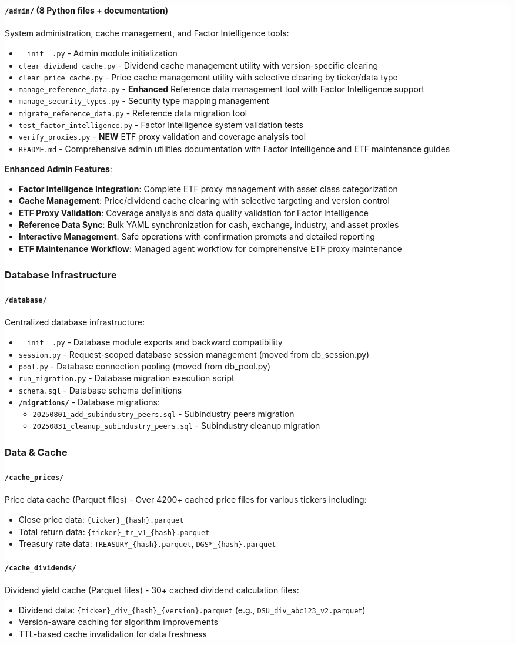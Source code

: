 #### `/admin/` (8 Python files + documentation)
System administration, cache management, and Factor Intelligence tools:
- `__init__.py` - Admin module initialization
- `clear_dividend_cache.py` - Dividend cache management utility with version-specific clearing
- `clear_price_cache.py` - Price cache management utility with selective clearing by ticker/data type
- `manage_reference_data.py` - **Enhanced** Reference data management tool with Factor Intelligence support
- `manage_security_types.py` - Security type mapping management
- `migrate_reference_data.py` - Reference data migration tool
- `test_factor_intelligence.py` - Factor Intelligence system validation tests
- `verify_proxies.py` - **NEW** ETF proxy validation and coverage analysis tool
- `README.md` - Comprehensive admin utilities documentation with Factor Intelligence and ETF maintenance guides

**Enhanced Admin Features**:
- **Factor Intelligence Integration**: Complete ETF proxy management with asset class categorization
- **Cache Management**: Price/dividend cache clearing with selective targeting and version control
- **ETF Proxy Validation**: Coverage analysis and data quality validation for Factor Intelligence
- **Reference Data Sync**: Bulk YAML synchronization for cash, exchange, industry, and asset proxies
- **Interactive Management**: Safe operations with confirmation prompts and detailed reporting
- **ETF Maintenance Workflow**: Managed agent workflow for comprehensive ETF proxy maintenance

### Database Infrastructure

#### `/database/`
Centralized database infrastructure:
- `__init__.py` - Database module exports and backward compatibility
- `session.py` - Request-scoped database session management (moved from db_session.py)
- `pool.py` - Database connection pooling (moved from db_pool.py)
- `run_migration.py` - Database migration execution script
- `schema.sql` - Database schema definitions
- **`/migrations/`** - Database migrations:
  - `20250801_add_subindustry_peers.sql` - Subindustry peers migration
  - `20250831_cleanup_subindustry_peers.sql` - Subindustry cleanup migration

### Data & Cache

#### `/cache_prices/`
Price data cache (Parquet files) - Over 4200+ cached price files for various tickers including:
- Close price data: `{ticker}_{hash}.parquet`
- Total return data: `{ticker}_tr_v1_{hash}.parquet`
- Treasury rate data: `TREASURY_{hash}.parquet`, `DGS*_{hash}.parquet`

#### `/cache_dividends/`
Dividend yield cache (Parquet files) - 30+ cached dividend calculation files:
- Dividend data: `{ticker}_div_{hash}_{version}.parquet` (e.g., `DSU_div_abc123_v2.parquet`)
- Version-aware caching for algorithm improvements
- TTL-based cache invalidation for data freshness
